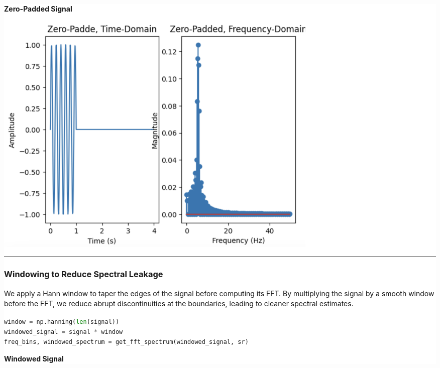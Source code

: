 **Zero-Padded Signal**

<img src="img/4.png" width="600"/>

---

### Windowing to Reduce Spectral Leakage

We apply a Hann window to taper the edges of the signal before computing its FFT. By multiplying the signal by a smooth window before the FFT, we reduce abrupt discontinuities at the boundaries, leading to cleaner spectral estimates.

```python
window = np.hanning(len(signal))
windowed_signal = signal * window
freq_bins, windowed_spectrum = get_fft_spectrum(windowed_signal, sr)
```

**Windowed Signal**
